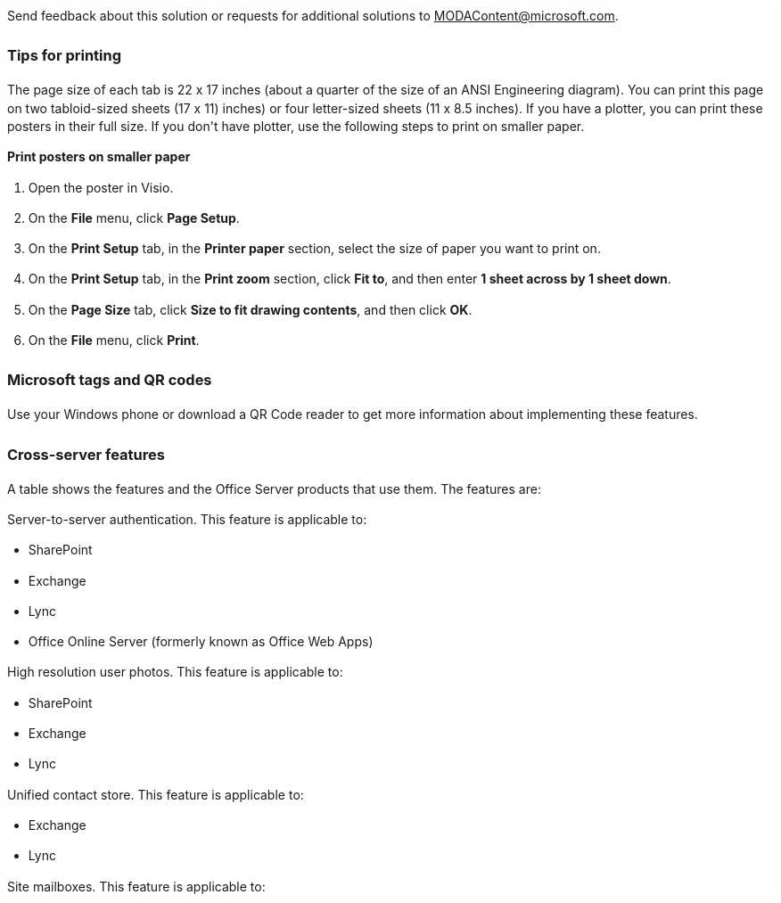 Send feedback about this solution or requests for additional solutions to MODAContent@microsoft.com. 
  
### Tips for printing

The page size of each tab is 22 x 17 inches (about a quarter of the size of an ANSI Engineering diagram). You can print this page on two tabloid-sized sheets (17 x 11) inches) or four letter-sized sheets (11 x 8.5 inches). If you have a plotter, you can print these posters in their full size. If you don't have plotter, use the following steps to print on smaller paper. 
  
 **Print posters on smaller paper**
  
1. Open the poster in Visio. 
    
2. On the **File** menu, click **Page Setup**. 
    
3. On the **Print Setup** tab, in the **Printer paper** section, select the size of paper you want to print on.
    
4. On the **Print Setup** tab, in the **Print zoom** section, click **Fit to**, and then enter **1 sheet across by 1 sheet down**. 
    
5. On the **Page Size** tab, click **Size to fit drawing contents**, and then click **OK**. 
    
6. On the **File** menu, click **Print**. 
    
### Microsoft tags and QR codes

Use your Windows phone or download a QR Code reader to get more information about implementing these features. 
  
### Cross-server features

A table shows the features and the Office Server products that use them. The features are: 
  
Server-to-server authentication. This feature is applicable to: 
  
- SharePoint 
    
- Exchange
    
- Lync
    
- Office Online Server (formerly known as Office Web Apps) 
    
High resolution user photos. This feature is applicable to: 
  
- SharePoint
    
- Exchange
    
- Lync
    
Unified contact store. This feature is applicable to: 
  
- Exchange
    
- Lync
    
Site mailboxes. This feature is applicable to: 
  